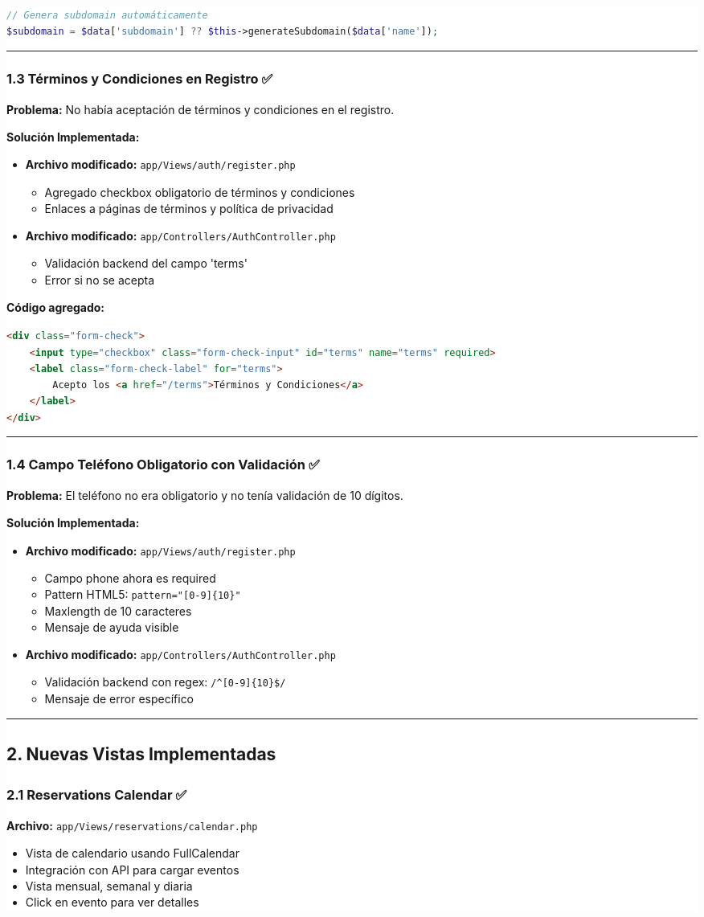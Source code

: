 ```php
// Genera subdomain automáticamente
$subdomain = $data['subdomain'] ?? $this->generateSubdomain($data['name']);
```

---

### 1.3 Términos y Condiciones en Registro ✅

**Problema:** No había aceptación de términos y condiciones en el registro.

**Solución Implementada:**
- **Archivo modificado:** `app/Views/auth/register.php`
  - Agregado checkbox obligatorio de términos y condiciones
  - Enlaces a páginas de términos y política de privacidad
  
- **Archivo modificado:** `app/Controllers/AuthController.php`
  - Validación backend del campo 'terms'
  - Error si no se acepta

**Código agregado:**
```html
<div class="form-check">
    <input type="checkbox" class="form-check-input" id="terms" name="terms" required>
    <label class="form-check-label" for="terms">
        Acepto los <a href="/terms">Términos y Condiciones</a>
    </label>
</div>
```

---

### 1.4 Campo Teléfono Obligatorio con Validación ✅

**Problema:** El teléfono no era obligatorio y no tenía validación de 10 dígitos.

**Solución Implementada:**
- **Archivo modificado:** `app/Views/auth/register.php`
  - Campo phone ahora es required
  - Pattern HTML5: `pattern="[0-9]{10}"`
  - Maxlength de 10 caracteres
  - Mensaje de ayuda visible
  
- **Archivo modificado:** `app/Controllers/AuthController.php`
  - Validación backend con regex: `/^[0-9]{10}$/`
  - Mensaje de error específico

---

## 2. Nuevas Vistas Implementadas

### 2.1 Reservations Calendar ✅
**Archivo:** `app/Views/reservations/calendar.php`
- Vista de calendario usando FullCalendar
- Integración con API para cargar eventos
- Vista mensual, semanal y diaria
- Click en evento para ver detalles
